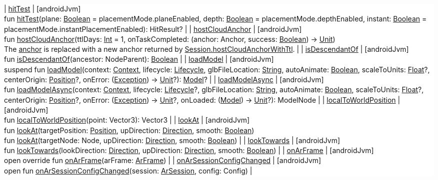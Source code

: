 | [hitTest](hit-test.md) | [androidJvm]<br>fun [hitTest](hit-test.md)(plane: [Boolean](https://kotlinlang.org/api/latest/jvm/stdlib/kotlin/-boolean/index.html) = placementMode.planeEnabled, depth: [Boolean](https://kotlinlang.org/api/latest/jvm/stdlib/kotlin/-boolean/index.html) = placementMode.depthEnabled, instant: [Boolean](https://kotlinlang.org/api/latest/jvm/stdlib/kotlin/-boolean/index.html) = placementMode.instantPlacementEnabled): HitResult? |
| [hostCloudAnchor](../-ar-node/host-cloud-anchor.md) | [androidJvm]<br>fun [hostCloudAnchor](../-ar-node/host-cloud-anchor.md)(ttlDays: [Int](https://kotlinlang.org/api/latest/jvm/stdlib/kotlin/-int/index.html) = 1, onTaskCompleted: (anchor: Anchor, success: [Boolean](https://kotlinlang.org/api/latest/jvm/stdlib/kotlin/-boolean/index.html)) -&gt; [Unit](https://kotlinlang.org/api/latest/jvm/stdlib/kotlin/-unit/index.html))<br>The [anchor](../-ar-node/anchor.md) is replaced with a new anchor returned by [Session.hostCloudAnchorWithTtl](../../io.github.sceneview.ar.arcore/-ar-session/index.md#778488847%2FFunctions%2F-58641720). |
| [isDescendantOf](../../io.github.sceneview.ar.node.infos/-tap-ar-plane-info-node/index.md#1674724491%2FFunctions%2F-58641720) | [androidJvm]<br>fun [isDescendantOf](../../io.github.sceneview.ar.node.infos/-tap-ar-plane-info-node/index.md#1674724491%2FFunctions%2F-58641720)(ancestor: NodeParent): [Boolean](https://kotlinlang.org/api/latest/jvm/stdlib/kotlin/-boolean/index.html) |
| [loadModel](../-cursor-node/index.md#687689750%2FFunctions%2F-58641720) | [androidJvm]<br>suspend fun [loadModel](../-cursor-node/index.md#687689750%2FFunctions%2F-58641720)(context: [Context](https://developer.android.com/reference/kotlin/android/content/Context.html), lifecycle: [Lifecycle](https://developer.android.com/reference/kotlin/androidx/lifecycle/Lifecycle.html), glbFileLocation: [String](https://kotlinlang.org/api/latest/jvm/stdlib/kotlin/-string/index.html), autoAnimate: [Boolean](https://kotlinlang.org/api/latest/jvm/stdlib/kotlin/-boolean/index.html), scaleToUnits: [Float](https://kotlinlang.org/api/latest/jvm/stdlib/kotlin/-float/index.html)?, centerOrigin: [Position](../../../../sceneview/io.github.sceneview.math/-position/index.md)?, onError: ([Exception](https://kotlinlang.org/api/latest/jvm/stdlib/kotlin/-exception/index.html)) -&gt; [Unit](https://kotlinlang.org/api/latest/jvm/stdlib/kotlin/-unit/index.html)?): [Model](../../../../sceneview/io.github.sceneview.model/-model/index.md)? |
| [loadModelAsync](../-cursor-node/index.md#1392813984%2FFunctions%2F-58641720) | [androidJvm]<br>fun [loadModelAsync](../-cursor-node/index.md#1392813984%2FFunctions%2F-58641720)(context: [Context](https://developer.android.com/reference/kotlin/android/content/Context.html), lifecycle: [Lifecycle](https://developer.android.com/reference/kotlin/androidx/lifecycle/Lifecycle.html)?, glbFileLocation: [String](https://kotlinlang.org/api/latest/jvm/stdlib/kotlin/-string/index.html), autoAnimate: [Boolean](https://kotlinlang.org/api/latest/jvm/stdlib/kotlin/-boolean/index.html), scaleToUnits: [Float](https://kotlinlang.org/api/latest/jvm/stdlib/kotlin/-float/index.html)?, centerOrigin: [Position](../../../../sceneview/io.github.sceneview.math/-position/index.md)?, onError: ([Exception](https://kotlinlang.org/api/latest/jvm/stdlib/kotlin/-exception/index.html)) -&gt; [Unit](https://kotlinlang.org/api/latest/jvm/stdlib/kotlin/-unit/index.html)?, onLoaded: ([Model](../../../../sceneview/io.github.sceneview.model/-model/index.md)) -&gt; [Unit](https://kotlinlang.org/api/latest/jvm/stdlib/kotlin/-unit/index.html)?): ModelNode |
| [localToWorldPosition](../-ar-node/local-to-world-position.md) | [androidJvm]<br>fun [localToWorldPosition](../-ar-node/local-to-world-position.md)(point: Vector3): Vector3 |
| [lookAt](../../io.github.sceneview.ar.node.infos/-tap-ar-plane-info-node/index.md#801728752%2FFunctions%2F-58641720) | [androidJvm]<br>fun [lookAt](../../io.github.sceneview.ar.node.infos/-tap-ar-plane-info-node/index.md#801728752%2FFunctions%2F-58641720)(targetPosition: [Position](../../../../sceneview/io.github.sceneview.math/-position/index.md), upDirection: [Direction](../../../../sceneview/io.github.sceneview.math/-direction/index.md), smooth: [Boolean](https://kotlinlang.org/api/latest/jvm/stdlib/kotlin/-boolean/index.html))<br>fun [lookAt](../../io.github.sceneview.ar.node.infos/-tap-ar-plane-info-node/index.md#580603088%2FFunctions%2F-58641720)(targetNode: Node, upDirection: [Direction](../../../../sceneview/io.github.sceneview.math/-direction/index.md), smooth: [Boolean](https://kotlinlang.org/api/latest/jvm/stdlib/kotlin/-boolean/index.html)) |
| [lookTowards](../../io.github.sceneview.ar.node.infos/-tap-ar-plane-info-node/index.md#851589829%2FFunctions%2F-58641720) | [androidJvm]<br>fun [lookTowards](../../io.github.sceneview.ar.node.infos/-tap-ar-plane-info-node/index.md#851589829%2FFunctions%2F-58641720)(lookDirection: [Direction](../../../../sceneview/io.github.sceneview.math/-direction/index.md), upDirection: [Direction](../../../../sceneview/io.github.sceneview.math/-direction/index.md), smooth: [Boolean](https://kotlinlang.org/api/latest/jvm/stdlib/kotlin/-boolean/index.html)) |
| [onArFrame](on-ar-frame.md) | [androidJvm]<br>open override fun [onArFrame](on-ar-frame.md)(arFrame: [ArFrame](../../io.github.sceneview.ar.arcore/-ar-frame/index.md)) |
| [onArSessionConfigChanged](../../io.github.sceneview.ar/-ar-scene-lifecycle-observer/on-ar-session-config-changed.md) | [androidJvm]<br>open fun [onArSessionConfigChanged](../../io.github.sceneview.ar/-ar-scene-lifecycle-observer/on-ar-session-config-changed.md)(session: [ArSession](../../io.github.sceneview.ar.arcore/-ar-session/index.md), config: Config) |